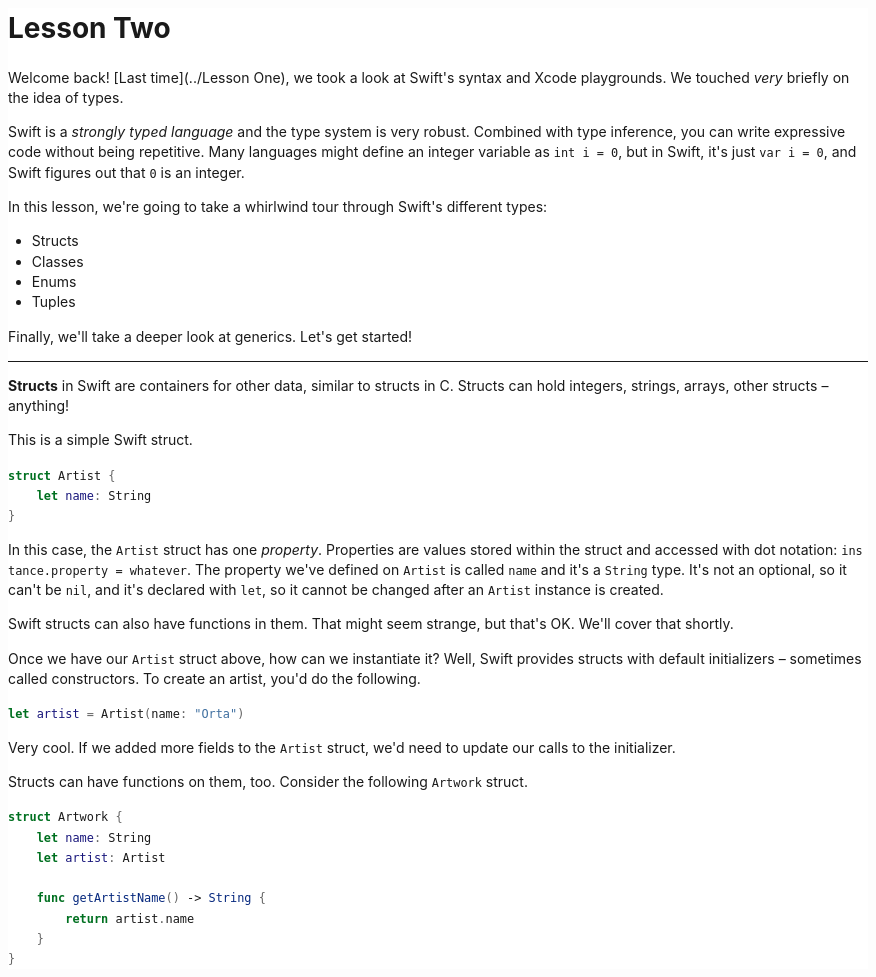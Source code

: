 # Lesson Two

Welcome back! [Last time](../Lesson One), we took a look at Swift's syntax and Xcode playgrounds. We touched _very_ briefly on the idea of types. 

Swift is a _strongly typed language_ and the type system is very robust. Combined with type inference, you can write expressive code without being repetitive. Many languages might define an integer variable as `int i = 0`, but in Swift, it's just `var i = 0`, and Swift figures out that `0` is an integer. 

In this lesson, we're going to take a whirlwind tour through Swift's different types:

- Structs
- Classes
- Enums
- Tuples

Finally, we'll take a deeper look at generics. Let's get started!

----------------

**Structs** in Swift are containers for other data, similar to structs in C. Structs can hold integers, strings, arrays, other structs – anything! 

This is a simple Swift struct.

```swift
struct Artist {
    let name: String
}
```

In this case, the `Artist` struct has one _property_. Properties are values stored within the struct and accessed with dot notation: `instance.property = whatever`. The property we've defined on `Artist` is called `name` and it's a `String` type. It's not an optional, so it can't be `nil`, and it's declared with `let`, so it cannot be changed after an `Artist` instance is created. 

Swift structs can also have functions in them. That might seem strange, but that's OK. We'll cover that shortly. 

Once we have our `Artist` struct above, how can we instantiate it? Well, Swift provides structs with default initializers – sometimes called constructors. To create an artist, you'd do the following. 

```swift
let artist = Artist(name: "Orta")
```

Very cool. If we added more fields to the `Artist` struct, we'd need to update our calls to the initializer. 

Structs can have functions on them, too. Consider the following `Artwork` struct. 

```swift
struct Artwork {
    let name: String
    let artist: Artist

    func getArtistName() -> String {
        return artist.name
    }
}
```
